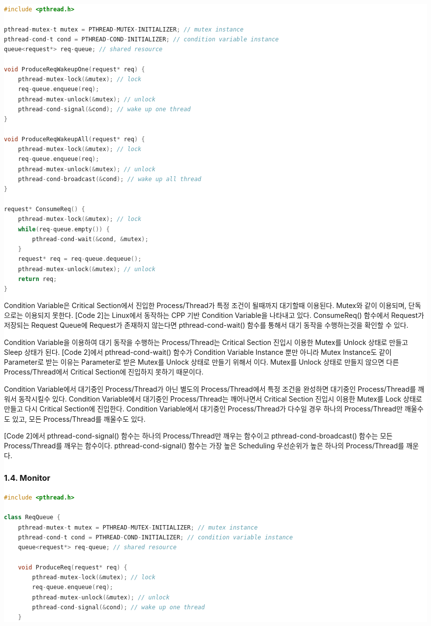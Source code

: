 ```cpp {caption="[Code 2] Condition Variable CPP Example on Linux", linenos=table}
#include <pthread.h>  

pthread-mutex-t mutex = PTHREAD-MUTEX-INITIALIZER; // mutex instance
pthread-cond-t cond = PTHREAD-COND-INITIALIZER; // condition variable instance
queue<request*> req-queue; // shared resource

void ProduceReqWakeupOne(request* req) {
    pthread-mutex-lock(&mutex); // lock
    req-queue.enqueue(req);
    pthread-mutex-unlock(&mutex); // unlock
    pthread-cond-signal(&cond); // wake up one thread
}

void ProduceReqWakeupAll(request* req) {
    pthread-mutex-lock(&mutex); // lock
    req-queue.enqueue(req);
    pthread-mutex-unlock(&mutex); // unlock
    pthread-cond-broadcast(&cond); // wake up all thread
}

request* ConsumeReq() {
    pthread-mutex-lock(&mutex); // lock
    while(req-queue.empty()) {
        pthread-cond-wait(&cond, &mutex);
    }
    request* req = req-queue.dequeue();
    pthread-mutex-unlock(&mutex); // unlock
    return req;
}
```

Condition Variable은 Critical Section에서 진입한 Process/Thread가 특정 조건이 될때까지 대기할때 이용된다. Mutex와 같이 이용되며, 단독으로는 이용되지 못한다. [Code 2]는 Linux에서 동작하는 CPP 기반 Condition Variable을 나타내고 있다. ConsumeReq() 함수에서 Request가 저장되는 Request Queue에 Request가 존재하지 않는다면 pthread-cond-wait() 함수를 통해서 대기 동작을 수행하는것을 확인할 수 있다.

Condition Variable을 이용하여 대기 동작을 수행하는 Process/Thread는 Critical Section 진입시 이용한 Mutex를 Unlock 상태로 만들고 Sleep 상태가 된다. [Code 2]에서 pthread-cond-wait() 함수가 Condition Variable Instance 뿐만 아니라 Mutex Instance도 같이 Parameter로 받는 이유는 Parameter로 받은 Mutex를 Unlock 상태로 만들기 위해서 이다. Mutex를 Unlock 상태로 만들지 않으면 다른 Process/Thread에서 Critical Section에 진입하지 못하기 때문이다.

Condition Variable에서 대기중인 Process/Thread가 아닌 별도의 Process/Thread에서 특정 조건을 완성하면 대기중인 Process/Thread를 깨워서 동작시킬수 있다. Condition Variable에서 대기중인 Process/Thread는 깨어나면서 Critical Section 진입시 이용한 Mutex를 Lock 상태로 만들고 다시 Critical Section에 진입한다. Condition Variable에서 대기중인 Process/Thread가 다수일 경우 하나의 Process/Thread만 깨울수도 있고, 모든 Process/Thread를 깨울수도 있다.

[Code 2]에서 pthread-cond-signal() 함수는 하나의 Process/Thread만 깨우는 함수이고 pthread-cond-broadcast() 함수는 모든 Process/Thread를 깨우는 함수이다. pthread-cond-signal() 함수는 가장 높은 Scheduling 우선순위가 높은 하나의 Process/Thread를 깨운다.

### 1.4. Monitor

```cpp {caption="[Code 3] Monitor CPP Example on Linux", linenos=table}
#include <pthread.h>  

class ReqQueue {
    pthread-mutex-t mutex = PTHREAD-MUTEX-INITIALIZER; // mutex instance
    pthread-cond-t cond = PTHREAD-COND-INITIALIZER; // condition variable instance
    queue<request*> req-queue; // shared resource

    void ProduceReq(request* req) {
        pthread-mutex-lock(&mutex); // lock
        req-queue.enqueue(req);
        pthread-mutex-unlock(&mutex); // unlock
        pthread-cond-signal(&cond); // wake up one thread
    }
```